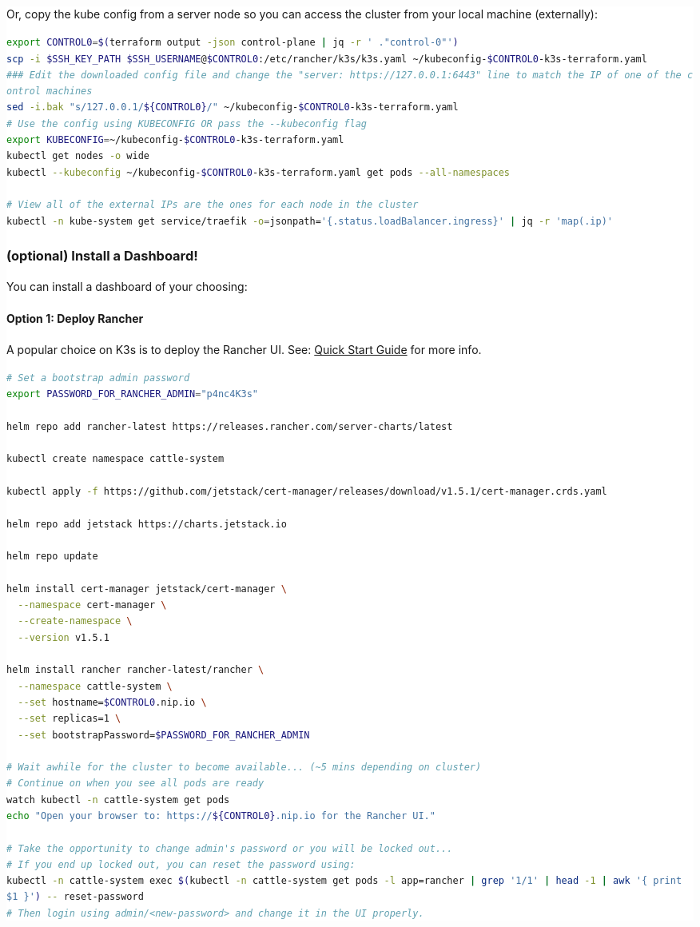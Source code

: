 Or, copy the kube config from a server node so you can access the cluster from your local machine (externally):

```sh
export CONTROL0=$(terraform output -json control-plane | jq -r ' ."control-0"')
scp -i $SSH_KEY_PATH $SSH_USERNAME@$CONTROL0:/etc/rancher/k3s/k3s.yaml ~/kubeconfig-$CONTROL0-k3s-terraform.yaml
### Edit the downloaded config file and change the "server: https://127.0.0.1:6443" line to match the IP of one of the control machines
sed -i.bak "s/127.0.0.1/${CONTROL0}/" ~/kubeconfig-$CONTROL0-k3s-terraform.yaml
# Use the config using KUBECONFIG OR pass the --kubeconfig flag
export KUBECONFIG=~/kubeconfig-$CONTROL0-k3s-terraform.yaml
kubectl get nodes -o wide
kubectl --kubeconfig ~/kubeconfig-$CONTROL0-k3s-terraform.yaml get pods --all-namespaces

# View all of the external IPs are the ones for each node in the cluster
kubectl -n kube-system get service/traefik -o=jsonpath='{.status.loadBalancer.ingress}' | jq -r 'map(.ip)'
```

### (optional) Install a Dashboard!

You can install a dashboard of your choosing:

#### Option 1: Deploy Rancher

A popular choice on K3s is to deploy the Rancher UI. See: [Quick Start Guide](https://rancher.com/docs/rancher/v2.6/en/quick-start-guide/deployment/quickstart-manual-setup/) for more info.

```sh
# Set a bootstrap admin password
export PASSWORD_FOR_RANCHER_ADMIN="p4nc4K3s"

helm repo add rancher-latest https://releases.rancher.com/server-charts/latest

kubectl create namespace cattle-system

kubectl apply -f https://github.com/jetstack/cert-manager/releases/download/v1.5.1/cert-manager.crds.yaml

helm repo add jetstack https://charts.jetstack.io

helm repo update

helm install cert-manager jetstack/cert-manager \
  --namespace cert-manager \
  --create-namespace \
  --version v1.5.1

helm install rancher rancher-latest/rancher \
  --namespace cattle-system \
  --set hostname=$CONTROL0.nip.io \
  --set replicas=1 \
  --set bootstrapPassword=$PASSWORD_FOR_RANCHER_ADMIN

# Wait awhile for the cluster to become available... (~5 mins depending on cluster)
# Continue on when you see all pods are ready
watch kubectl -n cattle-system get pods
echo "Open your browser to: https://${CONTROL0}.nip.io for the Rancher UI."

# Take the opportunity to change admin's password or you will be locked out...
# If you end up locked out, you can reset the password using:
kubectl -n cattle-system exec $(kubectl -n cattle-system get pods -l app=rancher | grep '1/1' | head -1 | awk '{ print $1 }') -- reset-password
# Then login using admin/<new-password> and change it in the UI properly.
```